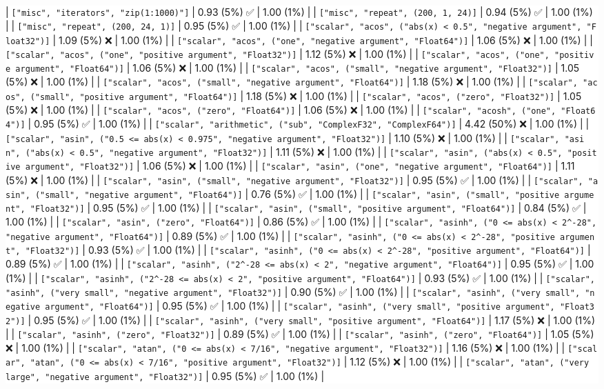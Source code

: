 | `["misc", "iterators", "zip(1:1000)"]` | 0.93 (5%) :white_check_mark: | 1.00 (1%)  |
| `["misc", "repeat", (200, 1, 24)]` | 0.94 (5%) :white_check_mark: | 1.00 (1%)  |
| `["misc", "repeat", (200, 24, 1)]` | 0.95 (5%) :white_check_mark: | 1.00 (1%)  |
| `["scalar", "acos", ("abs(x) < 0.5", "negative argument", "Float32")]` | 1.09 (5%) :x: | 1.00 (1%)  |
| `["scalar", "acos", ("one", "negative argument", "Float64")]` | 1.06 (5%) :x: | 1.00 (1%)  |
| `["scalar", "acos", ("one", "positive argument", "Float32")]` | 1.12 (5%) :x: | 1.00 (1%)  |
| `["scalar", "acos", ("one", "positive argument", "Float64")]` | 1.06 (5%) :x: | 1.00 (1%)  |
| `["scalar", "acos", ("small", "negative argument", "Float32")]` | 1.05 (5%) :x: | 1.00 (1%)  |
| `["scalar", "acos", ("small", "negative argument", "Float64")]` | 1.18 (5%) :x: | 1.00 (1%)  |
| `["scalar", "acos", ("small", "positive argument", "Float64")]` | 1.18 (5%) :x: | 1.00 (1%)  |
| `["scalar", "acos", ("zero", "Float32")]` | 1.05 (5%) :x: | 1.00 (1%)  |
| `["scalar", "acos", ("zero", "Float64")]` | 1.06 (5%) :x: | 1.00 (1%)  |
| `["scalar", "acosh", ("one", "Float64")]` | 0.95 (5%) :white_check_mark: | 1.00 (1%)  |
| `["scalar", "arithmetic", ("sub", "ComplexF32", "ComplexF64")]` | 4.42 (50%) :x: | 1.00 (1%)  |
| `["scalar", "asin", ("0.5 <= abs(x) < 0.975", "negative argument", "Float32")]` | 1.10 (5%) :x: | 1.00 (1%)  |
| `["scalar", "asin", ("abs(x) < 0.5", "negative argument", "Float32")]` | 1.11 (5%) :x: | 1.00 (1%)  |
| `["scalar", "asin", ("abs(x) < 0.5", "positive argument", "Float32")]` | 1.06 (5%) :x: | 1.00 (1%)  |
| `["scalar", "asin", ("one", "negative argument", "Float64")]` | 1.11 (5%) :x: | 1.00 (1%)  |
| `["scalar", "asin", ("small", "negative argument", "Float32")]` | 0.95 (5%) :white_check_mark: | 1.00 (1%)  |
| `["scalar", "asin", ("small", "negative argument", "Float64")]` | 0.76 (5%) :white_check_mark: | 1.00 (1%)  |
| `["scalar", "asin", ("small", "positive argument", "Float32")]` | 0.95 (5%) :white_check_mark: | 1.00 (1%)  |
| `["scalar", "asin", ("small", "positive argument", "Float64")]` | 0.84 (5%) :white_check_mark: | 1.00 (1%)  |
| `["scalar", "asin", ("zero", "Float64")]` | 0.86 (5%) :white_check_mark: | 1.00 (1%)  |
| `["scalar", "asinh", ("0 <= abs(x) < 2^-28", "negative argument", "Float64")]` | 0.89 (5%) :white_check_mark: | 1.00 (1%)  |
| `["scalar", "asinh", ("0 <= abs(x) < 2^-28", "positive argument", "Float32")]` | 0.93 (5%) :white_check_mark: | 1.00 (1%)  |
| `["scalar", "asinh", ("0 <= abs(x) < 2^-28", "positive argument", "Float64")]` | 0.89 (5%) :white_check_mark: | 1.00 (1%)  |
| `["scalar", "asinh", ("2^-28 <= abs(x) < 2", "negative argument", "Float64")]` | 0.95 (5%) :white_check_mark: | 1.00 (1%)  |
| `["scalar", "asinh", ("2^-28 <= abs(x) < 2", "positive argument", "Float64")]` | 0.93 (5%) :white_check_mark: | 1.00 (1%)  |
| `["scalar", "asinh", ("very small", "negative argument", "Float32")]` | 0.90 (5%) :white_check_mark: | 1.00 (1%)  |
| `["scalar", "asinh", ("very small", "negative argument", "Float64")]` | 0.95 (5%) :white_check_mark: | 1.00 (1%)  |
| `["scalar", "asinh", ("very small", "positive argument", "Float32")]` | 0.95 (5%) :white_check_mark: | 1.00 (1%)  |
| `["scalar", "asinh", ("very small", "positive argument", "Float64")]` | 1.17 (5%) :x: | 1.00 (1%)  |
| `["scalar", "asinh", ("zero", "Float32")]` | 0.89 (5%) :white_check_mark: | 1.00 (1%)  |
| `["scalar", "asinh", ("zero", "Float64")]` | 1.05 (5%) :x: | 1.00 (1%)  |
| `["scalar", "atan", ("0 <= abs(x) < 7/16", "negative argument", "Float32")]` | 1.16 (5%) :x: | 1.00 (1%)  |
| `["scalar", "atan", ("0 <= abs(x) < 7/16", "positive argument", "Float32")]` | 1.12 (5%) :x: | 1.00 (1%)  |
| `["scalar", "atan", ("very large", "negative argument", "Float32")]` | 0.95 (5%) :white_check_mark: | 1.00 (1%)  |